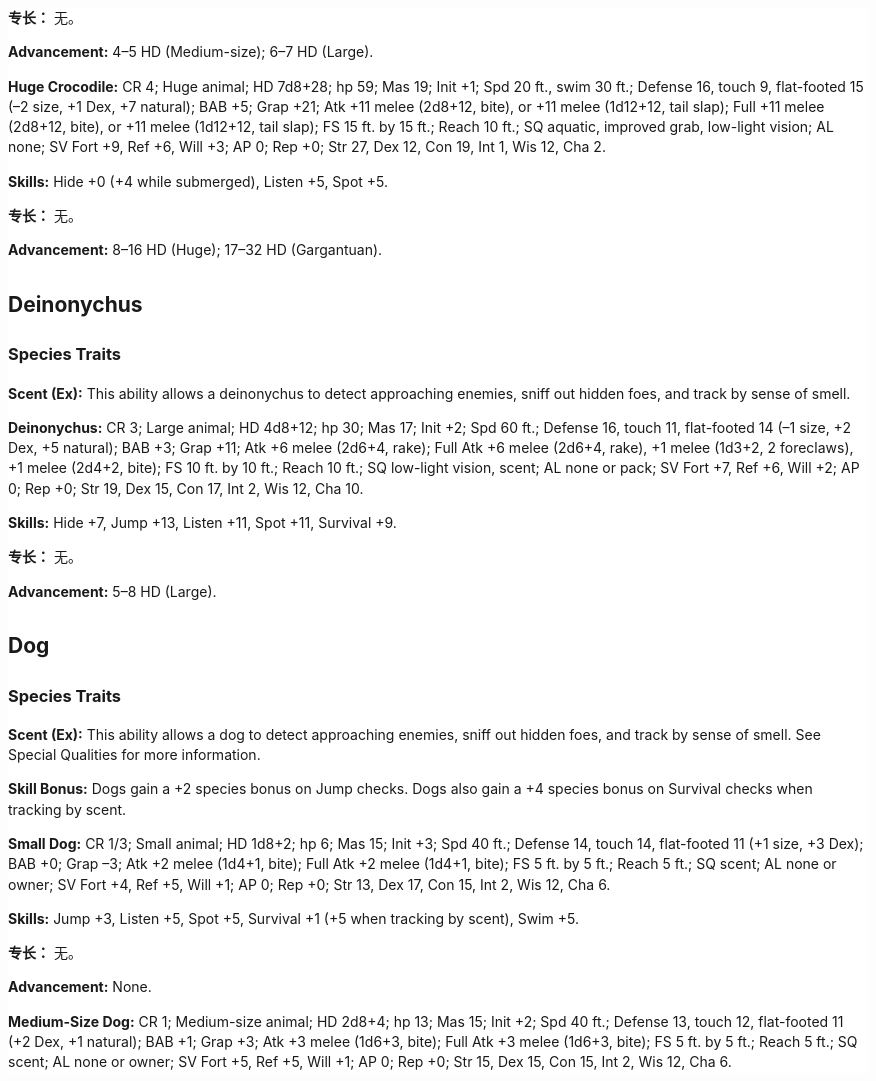 **专长：** 无。

**Advancement:** 4–5 HD (Medium-size); 6–7 HD (Large).

**Huge Crocodile:** CR 4; Huge animal; HD 7d8+28; hp 59; Mas 19; Init +1; Spd 20 ft., swim 30 ft.; Defense 16, touch 9, flat-footed 15 (–2 size, +1 Dex, +7 natural); BAB +5; Grap +21; Atk +11 melee (2d8+12, bite), or +11 melee (1d12+12, tail slap); Full +11 melee (2d8+12, bite), or +11 melee (1d12+12, tail slap); FS 15 ft. by 15 ft.; Reach 10 ft.; SQ aquatic, improved grab, low-light vision; AL none; SV Fort +9, Ref +6, Will +3; AP 0; Rep +0; Str 27, Dex 12, Con 19, Int 1, Wis 12, Cha 2.

**Skills:** Hide +0 (+4 while submerged), Listen +5, Spot +5.

**专长：** 无。

**Advancement:** 8–16 HD (Huge); 17–32 HD (Gargantuan).

## Deinonychus

### Species Traits

**Scent (Ex):** This ability allows a deinonychus to detect approaching enemies, sniff out hidden foes, and track by sense of smell.

**Deinonychus:** CR 3; Large animal; HD 4d8+12; hp 30; Mas 17; Init +2; Spd 60 ft.; Defense 16, touch 11, flat-footed 14 (–1 size, +2 Dex, +5 natural); BAB +3; Grap +11; Atk +6 melee (2d6+4, rake); Full Atk +6 melee (2d6+4, rake), +1 melee (1d3+2, 2 foreclaws), +1 melee (2d4+2, bite); FS 10 ft. by 10 ft.; Reach 10 ft.; SQ low-light vision, scent; AL none or pack; SV Fort +7, Ref +6, Will +2; AP 0; Rep +0; Str 19, Dex 15, Con 17, Int 2, Wis 12, Cha 10.

**Skills:** Hide +7, Jump +13, Listen +11, Spot +11, Survival +9.

**专长：** 无。

**Advancement:** 5–8 HD (Large).

## Dog

### Species Traits

**Scent (Ex):** This ability allows a dog to detect approaching enemies, sniff out hidden foes, and track by sense of smell. See Special Qualities for more information.

**Skill Bonus:** Dogs gain a +2 species bonus on Jump checks. Dogs also gain a +4 species bonus on Survival checks when tracking by scent.

**Small Dog:** CR 1/3; Small animal; HD 1d8+2; hp 6; Mas 15; Init +3; Spd 40 ft.; Defense 14, touch 14, flat-footed 11 (+1 size, +3 Dex); BAB +0; Grap –3; Atk +2 melee (1d4+1, bite); Full Atk +2 melee (1d4+1, bite); FS 5 ft. by 5 ft.; Reach 5 ft.; SQ scent; AL none or owner; SV Fort +4, Ref +5, Will +1; AP 0; Rep +0; Str 13, Dex 17, Con 15, Int 2, Wis 12, Cha 6.

**Skills:** Jump +3, Listen +5, Spot +5, Survival +1 (+5 when tracking by scent), Swim +5.

**专长：** 无。

**Advancement:** None.

**Medium-Size Dog:** CR 1; Medium-size animal; HD 2d8+4; hp 13; Mas 15; Init +2; Spd 40 ft.; Defense 13, touch 12, flat-footed 11 (+2 Dex, +1 natural); BAB +1; Grap +3; Atk +3 melee (1d6+3, bite); Full Atk +3 melee (1d6+3, bite); FS 5 ft. by 5 ft.; Reach 5 ft.; SQ scent; AL none or owner; SV Fort +5, Ref +5, Will +1; AP 0; Rep +0; Str 15, Dex 15, Con 15, Int 2, Wis 12, Cha 6.
